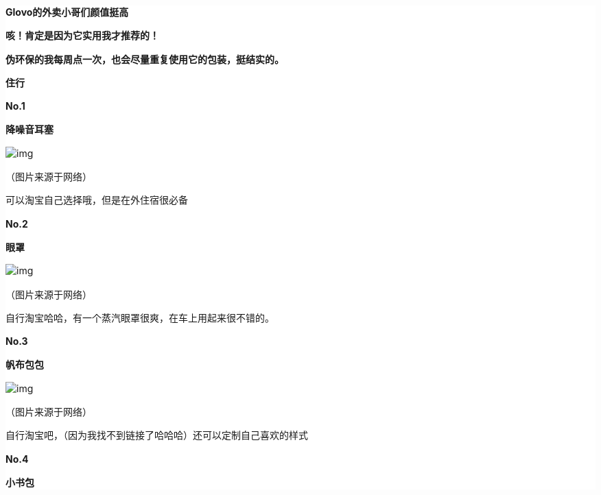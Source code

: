 

**Glovo的外卖小哥们颜值挺高**

**咳！肯定是因为它实用我才推荐的！**

**伪环保的我每周点一次，也会尽量重复使用它的包装，挺结实的。**







**住行**



**No.1**

**降噪音耳塞**

![img](http://image.yeslifeisfun.club//img640-20200406230314491.jpeg)

（图片来源于网络）





可以淘宝自己选择哦，但是在外住宿很必备





**No.2**

**眼罩**

![img](http://image.yeslifeisfun.club//img640-20200406230324918.jpeg)

（图片来源于网络）



自行淘宝哈哈，有一个蒸汽眼罩很爽，在车上用起来很不错的。





**No.3**

**帆布包包**



![img](http://image.yeslifeisfun.club//img640-20200406230333918.jpeg)

（图片来源于网络）



自行淘宝吧，（因为我找不到链接了哈哈哈）还可以定制自己喜欢的样式





**No.4**

**小书包**
